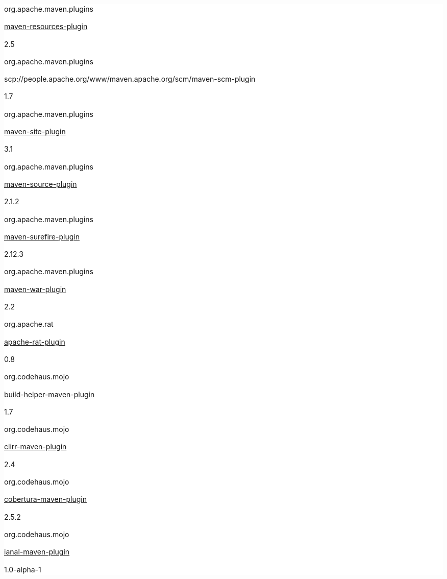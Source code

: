 org.apache.maven.plugins

[maven-resources-plugin](http://maven.apache.org/plugins/maven-resources-plugin/)

2.5

org.apache.maven.plugins

scp://people.apache.org/www/maven.apache.org/scm/maven-scm-plugin

1.7

org.apache.maven.plugins

[maven-site-plugin](http://maven.apache.org/plugins/maven-site-plugin/)

3.1

org.apache.maven.plugins

[maven-source-plugin](http://maven.apache.org/plugins/maven-source-plugin/)

2.1.2

org.apache.maven.plugins

[maven-surefire-plugin](http://maven.apache.org/surefire/maven-surefire-plugin)

2.12.3

org.apache.maven.plugins

[maven-war-plugin](http://maven.apache.org/plugins/maven-war-plugin/)

2.2

org.apache.rat

[apache-rat-plugin](http://incubator.apache.org/rat/apache-rat-plugin)

0.8

org.codehaus.mojo

[build-helper-maven-plugin](http://mojo.codehaus.org/build-helper-maven-plugin)

1.7

org.codehaus.mojo

[clirr-maven-plugin](http://mojo.codehaus.org/clirr-maven-plugin)

2.4

org.codehaus.mojo

[cobertura-maven-plugin](http://mojo.codehaus.org/cobertura-maven-plugin/)

2.5.2

org.codehaus.mojo

[ianal-maven-plugin](http://mojo.codehaus.org/ianal-maven-plugin)

1.0-alpha-1
